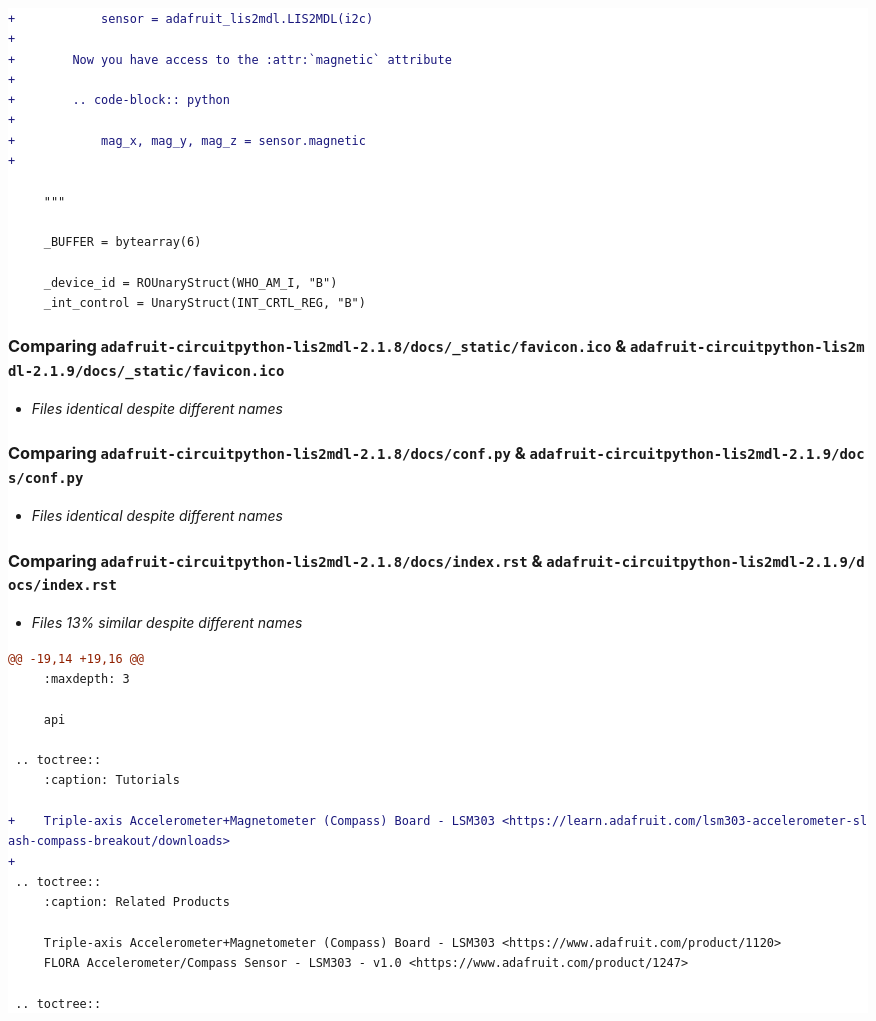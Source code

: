 ```diff
+            sensor = adafruit_lis2mdl.LIS2MDL(i2c)
+
+        Now you have access to the :attr:`magnetic` attribute
+
+        .. code-block:: python
+
+            mag_x, mag_y, mag_z = sensor.magnetic
+
 
     """
 
     _BUFFER = bytearray(6)
 
     _device_id = ROUnaryStruct(WHO_AM_I, "B")
     _int_control = UnaryStruct(INT_CRTL_REG, "B")
```

### Comparing `adafruit-circuitpython-lis2mdl-2.1.8/docs/_static/favicon.ico` & `adafruit-circuitpython-lis2mdl-2.1.9/docs/_static/favicon.ico`

 * *Files identical despite different names*

### Comparing `adafruit-circuitpython-lis2mdl-2.1.8/docs/conf.py` & `adafruit-circuitpython-lis2mdl-2.1.9/docs/conf.py`

 * *Files identical despite different names*

### Comparing `adafruit-circuitpython-lis2mdl-2.1.8/docs/index.rst` & `adafruit-circuitpython-lis2mdl-2.1.9/docs/index.rst`

 * *Files 13% similar despite different names*

```diff
@@ -19,14 +19,16 @@
     :maxdepth: 3
 
     api
 
 .. toctree::
     :caption: Tutorials
 
+    Triple-axis Accelerometer+Magnetometer (Compass) Board - LSM303 <https://learn.adafruit.com/lsm303-accelerometer-slash-compass-breakout/downloads>
+
 .. toctree::
     :caption: Related Products
 
     Triple-axis Accelerometer+Magnetometer (Compass) Board - LSM303 <https://www.adafruit.com/product/1120>
     FLORA Accelerometer/Compass Sensor - LSM303 - v1.0 <https://www.adafruit.com/product/1247>
 
 .. toctree::
```
